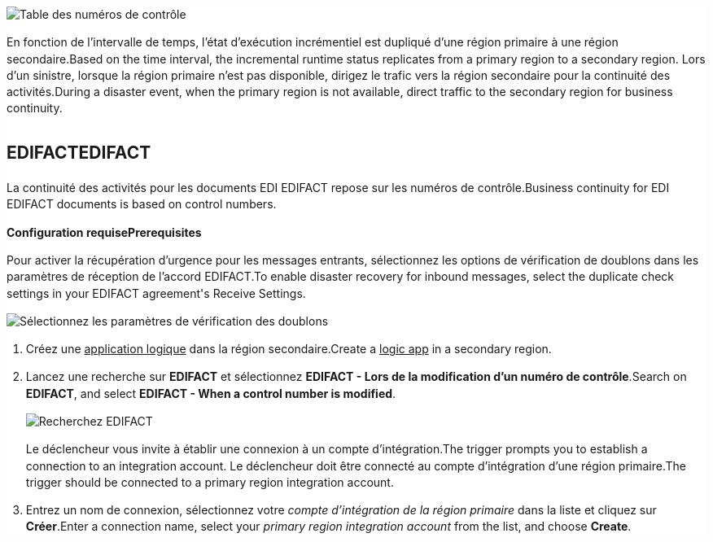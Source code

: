    ![Table des numéros de contrôle](./media/logic-apps-enterprise-integration-b2b-business-continuity/x12recevicedcn8.png)

<span data-ttu-id="6e6ab-180">En fonction de l’intervalle de temps, l’état d’exécution incrémentiel est dupliqué d’une région primaire à une région secondaire.</span><span class="sxs-lookup"><span data-stu-id="6e6ab-180">Based on the time interval, the incremental runtime status replicates from a primary region to a secondary region.</span></span> <span data-ttu-id="6e6ab-181">Lors d’un sinistre, lorsque la région primaire n’est pas disponible, dirigez le trafic vers la région secondaire pour la continuité des activités.</span><span class="sxs-lookup"><span data-stu-id="6e6ab-181">During a disaster event, when the primary region is not available, direct traffic to the secondary region for business continuity.</span></span> 

## <a name="edifact"></a><span data-ttu-id="6e6ab-182">EDIFACT</span><span class="sxs-lookup"><span data-stu-id="6e6ab-182">EDIFACT</span></span> 

<span data-ttu-id="6e6ab-183">La continuité des activités pour les documents EDI EDIFACT repose sur les numéros de contrôle.</span><span class="sxs-lookup"><span data-stu-id="6e6ab-183">Business continuity for EDI EDIFACT documents is based on control numbers.</span></span>

<span data-ttu-id="6e6ab-184">**Configuration requise**</span><span class="sxs-lookup"><span data-stu-id="6e6ab-184">**Prerequisites**</span></span>

<span data-ttu-id="6e6ab-185">Pour activer la récupération d’urgence pour les messages entrants, sélectionnez les options de vérification de doublons dans les paramètres de réception de l’accord EDIFACT.</span><span class="sxs-lookup"><span data-stu-id="6e6ab-185">To enable disaster recovery for inbound messages, select the duplicate check settings in your EDIFACT agreement's Receive Settings.</span></span>

![Sélectionnez les paramètres de vérification des doublons](./media/logic-apps-enterprise-integration-b2b-business-continuity/edifactdupcheck.png)  

1. <span data-ttu-id="6e6ab-187">Créez une [application logique](../logic-apps/logic-apps-create-a-logic-app.md) dans la région secondaire.</span><span class="sxs-lookup"><span data-stu-id="6e6ab-187">Create a [logic app](../logic-apps/logic-apps-create-a-logic-app.md) in a secondary region.</span></span>    

2. <span data-ttu-id="6e6ab-188">Lancez une recherche sur **EDIFACT** et sélectionnez **EDIFACT - Lors de la modification d’un numéro de contrôle**.</span><span class="sxs-lookup"><span data-stu-id="6e6ab-188">Search on **EDIFACT**, and select **EDIFACT - When a control number is modified**.</span></span>

   ![Recherchez EDIFACT](./media/logic-apps-enterprise-integration-b2b-business-continuity/edifactcn1.png)

   <span data-ttu-id="6e6ab-190">Le déclencheur vous invite à établir une connexion à un compte d’intégration.</span><span class="sxs-lookup"><span data-stu-id="6e6ab-190">The trigger prompts you to establish a connection to an integration account.</span></span> 
   <span data-ttu-id="6e6ab-191">Le déclencheur doit être connecté au compte d’intégration d’une région primaire.</span><span class="sxs-lookup"><span data-stu-id="6e6ab-191">The trigger should be connected to a primary region integration account.</span></span> 

3. <span data-ttu-id="6e6ab-192">Entrez un nom de connexion, sélectionnez votre *compte d’intégration de la région primaire* dans la liste et cliquez sur **Créer**.</span><span class="sxs-lookup"><span data-stu-id="6e6ab-192">Enter a connection name, select your *primary region integration account* from the list, and choose **Create**.</span></span>    
